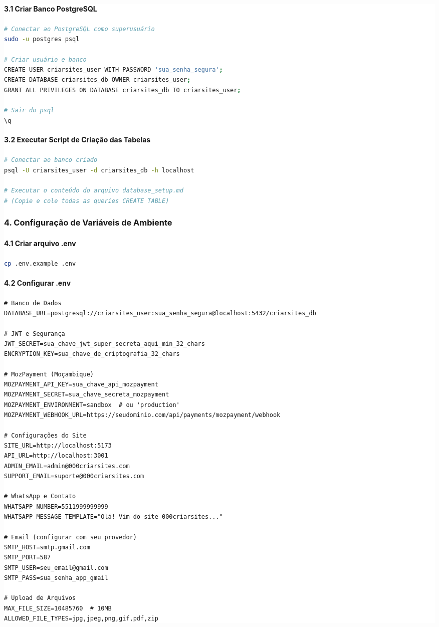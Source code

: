 #### 3.1 Criar Banco PostgreSQL
```bash
# Conectar ao PostgreSQL como superusuário
sudo -u postgres psql

# Criar usuário e banco
CREATE USER criarsites_user WITH PASSWORD 'sua_senha_segura';
CREATE DATABASE criarsites_db OWNER criarsites_user;
GRANT ALL PRIVILEGES ON DATABASE criarsites_db TO criarsites_user;

# Sair do psql
\q
```

#### 3.2 Executar Script de Criação das Tabelas
```bash
# Conectar ao banco criado
psql -U criarsites_user -d criarsites_db -h localhost

# Executar o conteúdo do arquivo database_setup.md
# (Copie e cole todas as queries CREATE TABLE)
```

### 4. Configuração de Variáveis de Ambiente

#### 4.1 Criar arquivo .env
```bash
cp .env.example .env
```

#### 4.2 Configurar .env
```env
# Banco de Dados
DATABASE_URL=postgresql://criarsites_user:sua_senha_segura@localhost:5432/criarsites_db

# JWT e Segurança
JWT_SECRET=sua_chave_jwt_super_secreta_aqui_min_32_chars
ENCRYPTION_KEY=sua_chave_de_criptografia_32_chars

# MozPayment (Moçambique)
MOZPAYMENT_API_KEY=sua_chave_api_mozpayment
MOZPAYMENT_SECRET=sua_chave_secreta_mozpayment
MOZPAYMENT_ENVIRONMENT=sandbox  # ou 'production'
MOZPAYMENT_WEBHOOK_URL=https://seudominio.com/api/payments/mozpayment/webhook

# Configurações do Site
SITE_URL=http://localhost:5173
API_URL=http://localhost:3001
ADMIN_EMAIL=admin@000criarsites.com
SUPPORT_EMAIL=suporte@000criarsites.com

# WhatsApp e Contato
WHATSAPP_NUMBER=5511999999999
WHATSAPP_MESSAGE_TEMPLATE="Olá! Vim do site 000criarsites..."

# Email (configurar com seu provedor)
SMTP_HOST=smtp.gmail.com
SMTP_PORT=587
SMTP_USER=seu_email@gmail.com
SMTP_PASS=sua_senha_app_gmail

# Upload de Arquivos
MAX_FILE_SIZE=10485760  # 10MB
ALLOWED_FILE_TYPES=jpg,jpeg,png,gif,pdf,zip
```